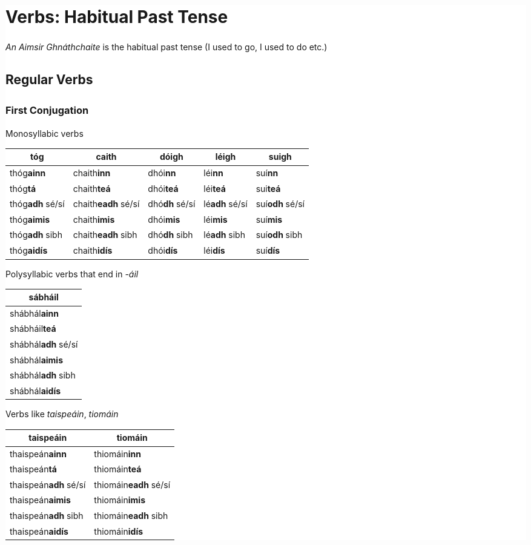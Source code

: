 # Verbs: Habitual Past Tense


_An Aimsir Ghnáthchaite_ is the habitual past tense (I used to go, I used to do etc.)


## Regular Verbs


### First Conjugation

Monosyllabic verbs

| tóg               | caith                | dóigh           | léigh           | suigh            |
| ----------------- | -------------------- | --------------- | --------------- | ---------------- |
| thóg**ainn**      | chaith**inn**        | dhói**nn**      | léi**nn**       | suí**nn**        |
| thóg**tá**        | chaith**teá**        | dhói**teá**     | léi**teá**      | sui**teá**       |
| thóg**adh** sé/sí | chaith**eadh** sé/sí | dhó**dh** sé/sí | lé**adh** sé/sí | suí**odh** sé/sí |
| thóg**aimis**     | chaith**imis**       | dhói**mis**     | léi**mis**      | suí**mis**       |
| thóg**adh** sibh  | chaith**eadh** sibh  | dhó**dh** sibh  | lé**adh** sibh  | suí**odh** sibh  |
| thóg**aidís**     | chaith**idís**       | dhói**dís**     | léi**dís**      | suí**dís**       |

Polysyllabic verbs that end in _-áil_

| sábháil              |
| -------------------- | 
| shábhál**ainn**      |
| shábháil**teá**      |
| shábhál**adh** sé/sí |
| shábhál**aimis**     |
| shábhál**adh** sibh  |
| shábhál**aidís**     |

Verbs like _taispeáin_, _tiomáin_

| taispeáin              | tiomáin                |
| ---------------------- | ---------------------- |
| thaispeán**ainn**      | thiomáin**inn**        |
| thaispeán**tá**        | thiomáin**teá**        |
| thaispeán**adh** sé/sí | thiomáin**eadh** sé/sí |
| thaispeán**aimis**     | thiomáin**imis**       |
| thaispeán**adh** sibh  | thiomáin**eadh** sibh  |
| thaispeán**aidís**     | thiomáin**idís**       |
